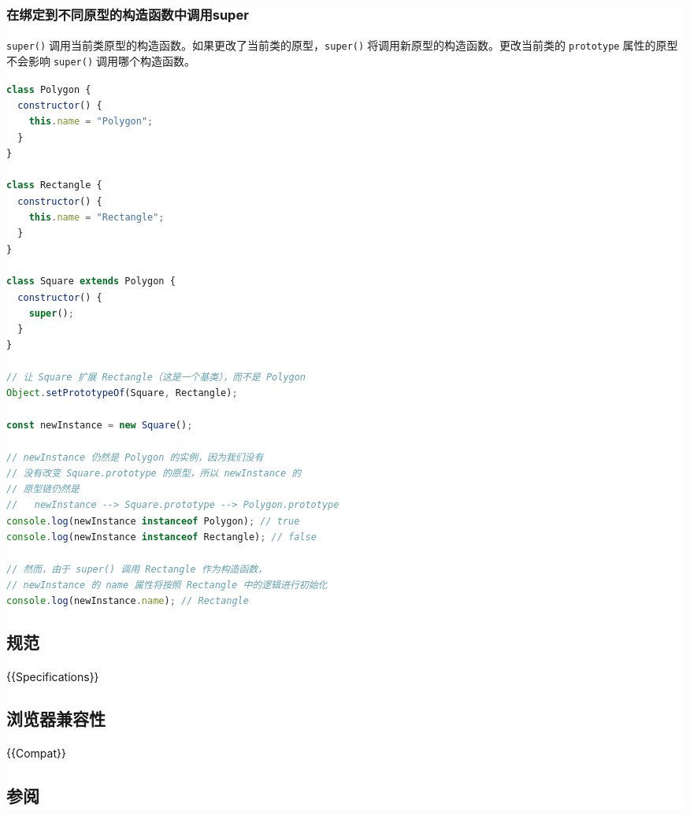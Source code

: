 ### 在绑定到不同原型的构造函数中调用super

`super()` 调用当前类原型的构造函数。如果更改了当前类的原型，`super()` 将调用新原型的构造函数。更改当前类的 `prototype` 属性的原型不会影响 `super()` 调用哪个构造函数。

```js
class Polygon {
  constructor() {
    this.name = "Polygon";
  }
}

class Rectangle {
  constructor() {
    this.name = "Rectangle";
  }
}

class Square extends Polygon {
  constructor() {
    super();
  }
}

// 让 Square 扩展 Rectangle（这是一个基类），而不是 Polygon
Object.setPrototypeOf(Square, Rectangle);

const newInstance = new Square();

// newInstance 仍然是 Polygon 的实例，因为我们没有
// 没有改变 Square.prototype 的原型，所以 newInstance 的
// 原型链仍然是
//   newInstance --> Square.prototype --> Polygon.prototype
console.log(newInstance instanceof Polygon); // true
console.log(newInstance instanceof Rectangle); // false

// 然而，由于 super() 调用 Rectangle 作为构造函数，
// newInstance 的 name 属性将按照 Rectangle 中的逻辑进行初始化
console.log(newInstance.name); // Rectangle
```

## 规范

{{Specifications}}

## 浏览器兼容性

{{Compat}}

## 参阅
